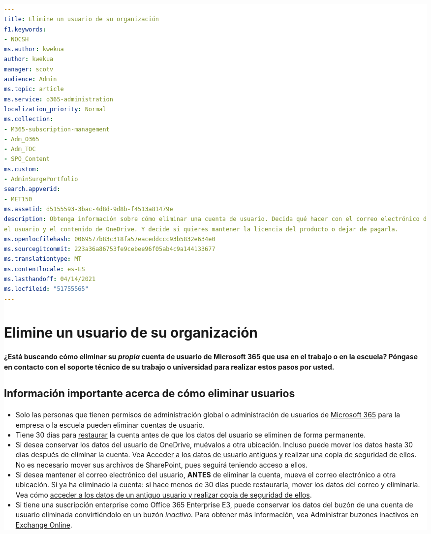 ```yaml
---
title: Elimine un usuario de su organización
f1.keywords:
- NOCSH
ms.author: kwekua
author: kwekua
manager: scotv
audience: Admin
ms.topic: article
ms.service: o365-administration
localization_priority: Normal
ms.collection:
- M365-subscription-management
- Adm_O365
- Adm_TOC
- SPO_Content
ms.custom:
- AdminSurgePortfolio
search.appverid:
- MET150
ms.assetid: d5155593-3bac-4d8d-9d8b-f4513a81479e
description: Obtenga información sobre cómo eliminar una cuenta de usuario. Decida qué hacer con el correo electrónico del usuario y el contenido de OneDrive. Y decide si quieres mantener la licencia del producto o dejar de pagarla.
ms.openlocfilehash: 0069577b83c318fa57eaceddccc93b5832e634e0
ms.sourcegitcommit: 223a36a86753fe9cebee96f05ab4c9a144133677
ms.translationtype: MT
ms.contentlocale: es-ES
ms.lasthandoff: 04/14/2021
ms.locfileid: "51755565"
---
```

# <a name="delete-a-user-from-your-organization"></a>Elimine un usuario de su organización
  
**¿Está buscando cómo eliminar su *propia* cuenta de usuario de Microsoft 365 que usa en el trabajo o en la escuela? Póngase en contacto con el soporte técnico de su trabajo o universidad para realizar estos pasos por usted.**

## <a name="what-you-need-to-know-about-deleting-users"></a>Información importante acerca de cómo eliminar usuarios

- Solo las personas que tienen permisos de administración global o administración de usuarios de [Microsoft 365](about-admin-roles.md) para la empresa o la escuela pueden eliminar cuentas de usuario.
- Tiene 30 días para [restaurar](restore-user.md) la cuenta antes de que los datos del usuario se eliminen de forma permanente.
- Si desea conservar los datos del usuario de OneDrive, muévalos a otra ubicación. Incluso puede mover los datos hasta 30 días después de eliminar la cuenta. Vea [Acceder a los datos de usuario antiguos y realizar una copia de seguridad de ellos](get-access-to-and-back-up-a-former-user-s-data.md). No es necesario mover sus archivos de SharePoint, pues seguirá teniendo acceso a ellos.
- Si desea mantener el correo electrónico del usuario, **ANTES** de eliminar la cuenta, mueva el correo electrónico a otra ubicación. Si ya ha eliminado la cuenta: si hace menos de 30 días puede restaurarla, mover los datos del correo y eliminarla. Vea cómo [acceder a los datos de un antiguo usuario y realizar copia de seguridad de ellos](get-access-to-and-back-up-a-former-user-s-data.md).
- Si tiene una suscripción enterprise como Office 365 Enterprise E3, puede conservar los datos del buzón de una cuenta de usuario eliminada convirtiéndolo en un buzón *inactivo.* Para obtener más información, vea [Administrar buzones inactivos en Exchange Online](../../compliance/inactive-mailboxes-in-office-365.md).
